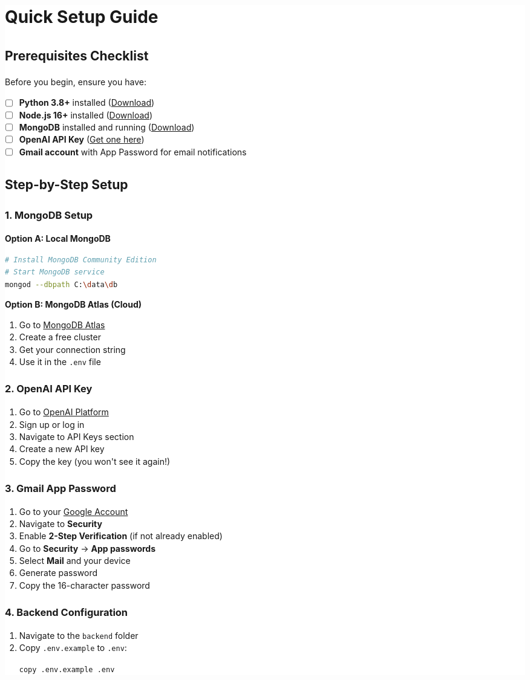 # Quick Setup Guide

## Prerequisites Checklist

Before you begin, ensure you have:

- [ ] **Python 3.8+** installed ([Download](https://www.python.org/downloads/))
- [ ] **Node.js 16+** installed ([Download](https://nodejs.org/))
- [ ] **MongoDB** installed and running ([Download](https://www.mongodb.com/try/download/community))
- [ ] **OpenAI API Key** ([Get one here](https://platform.openai.com/api-keys))
- [ ] **Gmail account** with App Password for email notifications

## Step-by-Step Setup

### 1. MongoDB Setup

**Option A: Local MongoDB**
```bash
# Install MongoDB Community Edition
# Start MongoDB service
mongod --dbpath C:\data\db
```

**Option B: MongoDB Atlas (Cloud)**
1. Go to [MongoDB Atlas](https://www.mongodb.com/cloud/atlas)
2. Create a free cluster
3. Get your connection string
4. Use it in the `.env` file

### 2. OpenAI API Key

1. Go to [OpenAI Platform](https://platform.openai.com/)
2. Sign up or log in
3. Navigate to API Keys section
4. Create a new API key
5. Copy the key (you won't see it again!)

### 3. Gmail App Password

1. Go to your [Google Account](https://myaccount.google.com/)
2. Navigate to **Security**
3. Enable **2-Step Verification** (if not already enabled)
4. Go to **Security** → **App passwords**
5. Select **Mail** and your device
6. Generate password
7. Copy the 16-character password

### 4. Backend Configuration

1. Navigate to the `backend` folder
2. Copy `.env.example` to `.env`:
   ```bash
   copy .env.example .env
   ```
